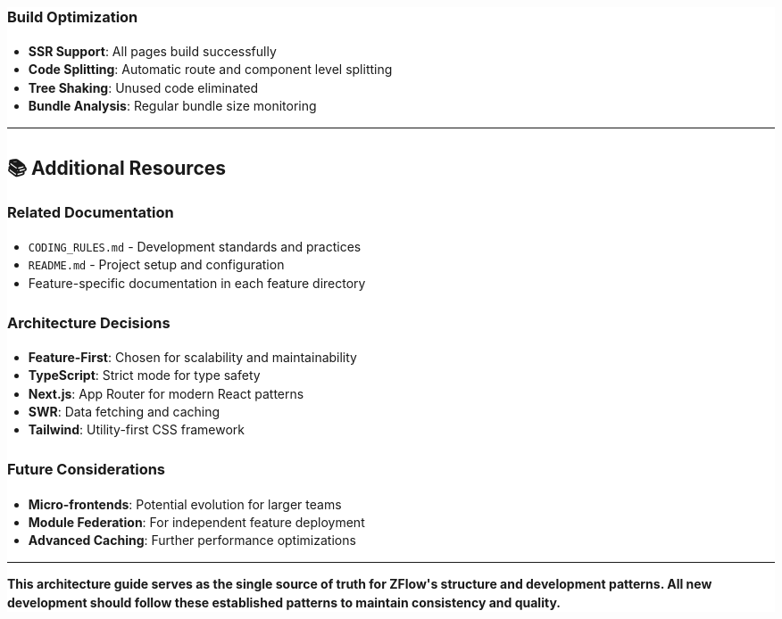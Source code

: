 ### **Build Optimization**
- **SSR Support**: All pages build successfully
- **Code Splitting**: Automatic route and component level splitting
- **Tree Shaking**: Unused code eliminated
- **Bundle Analysis**: Regular bundle size monitoring

---

## 📚 **Additional Resources**

### **Related Documentation**
- `CODING_RULES.md` - Development standards and practices
- `README.md` - Project setup and configuration
- Feature-specific documentation in each feature directory

### **Architecture Decisions**
- **Feature-First**: Chosen for scalability and maintainability
- **TypeScript**: Strict mode for type safety
- **Next.js**: App Router for modern React patterns
- **SWR**: Data fetching and caching
- **Tailwind**: Utility-first CSS framework

### **Future Considerations**
- **Micro-frontends**: Potential evolution for larger teams
- **Module Federation**: For independent feature deployment
- **Advanced Caching**: Further performance optimizations

---

**This architecture guide serves as the single source of truth for ZFlow's structure and development patterns. All new development should follow these established patterns to maintain consistency and quality.**
